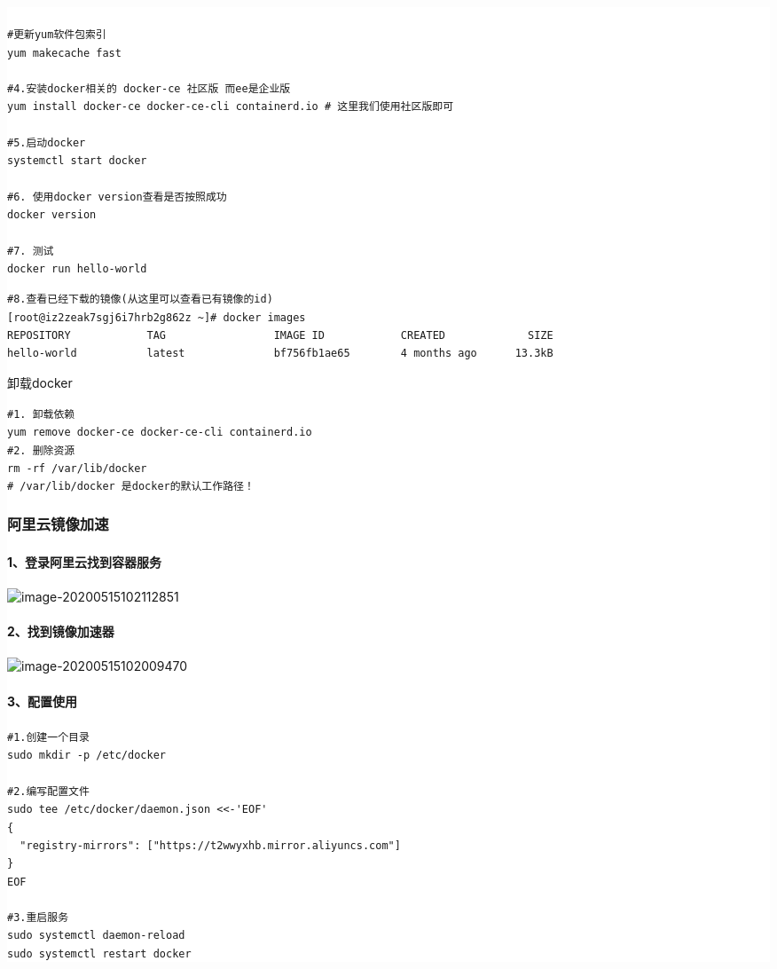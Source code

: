 ```shell
    
#更新yum软件包索引
yum makecache fast

#4.安装docker相关的 docker-ce 社区版 而ee是企业版
yum install docker-ce docker-ce-cli containerd.io # 这里我们使用社区版即可

#5.启动docker
systemctl start docker

#6. 使用docker version查看是否按照成功
docker version

#7. 测试
docker run hello-world
```


```shell
#8.查看已经下载的镜像(从这里可以查看已有镜像的id)
[root@iz2zeak7sgj6i7hrb2g862z ~]# docker images
REPOSITORY            TAG                 IMAGE ID            CREATED             SIZE
hello-world           latest              bf756fb1ae65        4 months ago      13.3kB
```


卸载docker

```shell
#1. 卸载依赖
yum remove docker-ce docker-ce-cli containerd.io
#2. 删除资源
rm -rf /var/lib/docker
# /var/lib/docker 是docker的默认工作路径！
```


### 阿里云镜像加速

#### 1、登录阿里云找到容器服务

![image-20200515102112851](docker全笔记.assets/aHR0cHM6Ly9yYXcuZ2l0aHVidXNlcmNvbnRlbnQuY29tL2NoZW5nY29kZXgvY2xvdWRpbWcvbWFzdGVyL2ltZy9pbWFnZS0yMDIwMDUxNTEwMjExMjg1MS5wbmc)

#### 2、找到镜像加速器

![image-20200515102009470](docker全笔记.assets/aHR0cHM6Ly9yYXcuZ2l0aHVidXNlcmNvbnRlbnQuY29tL2NoZW5nY29kZXgvY2xvdWRpbWcvbWFzdGVyL2ltZy9pbWFnZS0yMDIwMDUxNTEwMjAwOTQ3MC5wbmc)

#### 3、配置使用

```shell
#1.创建一个目录
sudo mkdir -p /etc/docker

#2.编写配置文件
sudo tee /etc/docker/daemon.json <<-'EOF'
{
  "registry-mirrors": ["https://t2wwyxhb.mirror.aliyuncs.com"]
}
EOF

#3.重启服务
sudo systemctl daemon-reload
sudo systemctl restart docker
```
